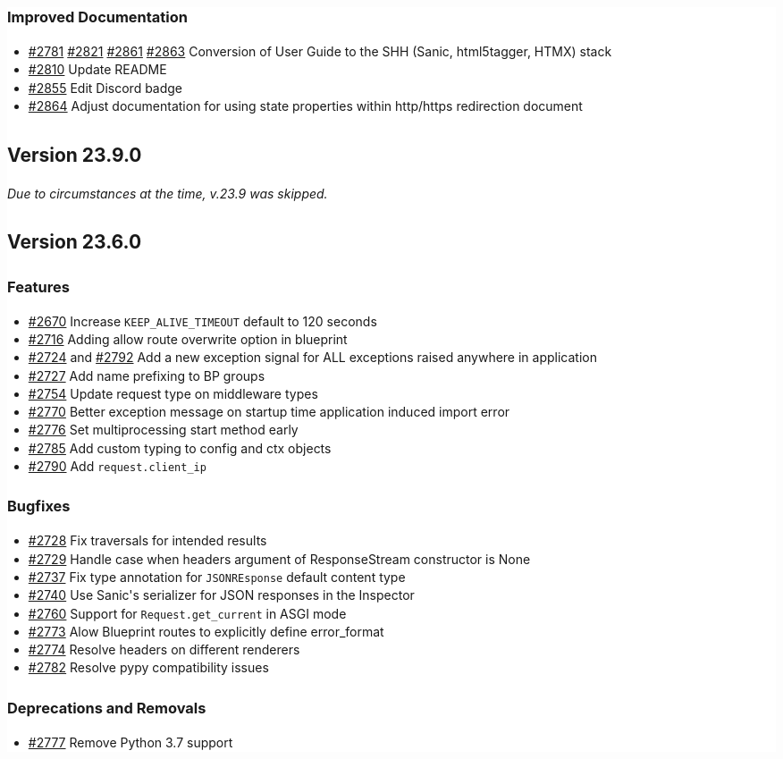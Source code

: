 ### Improved Documentation
- [#2781](https://github.com/sanic-org/sanic/pull/2781)
  [#2821](https://github.com/sanic-org/sanic/pull/2821)
  [#2861](https://github.com/sanic-org/sanic/pull/2861)
  [#2863](https://github.com/sanic-org/sanic/pull/2863)
  Conversion of User Guide to the SHH (Sanic, html5tagger, HTMX) stack
- [#2810](https://github.com/sanic-org/sanic/pull/2810) Update README
- [#2855](https://github.com/sanic-org/sanic/pull/2855) Edit Discord badge
- [#2864](https://github.com/sanic-org/sanic/pull/2864) Adjust documentation for using state properties within http/https redirection document


## Version 23.9.0

_Due to circumstances at the time, v.23.9 was skipped._


## Version 23.6.0

### Features
- [#2670](https://github.com/sanic-org/sanic/pull/2670) Increase `KEEP_ALIVE_TIMEOUT` default to 120 seconds
- [#2716](https://github.com/sanic-org/sanic/pull/2716) Adding allow route overwrite option in blueprint
- [#2724](https://github.com/sanic-org/sanic/pull/2724) and [#2792](https://github.com/sanic-org/sanic/pull/2792) Add a new exception signal for ALL exceptions raised anywhere in application
- [#2727](https://github.com/sanic-org/sanic/pull/2727) Add name prefixing to BP groups
- [#2754](https://github.com/sanic-org/sanic/pull/2754) Update request type on middleware types
- [#2770](https://github.com/sanic-org/sanic/pull/2770) Better exception message on startup time application induced import error
- [#2776](https://github.com/sanic-org/sanic/pull/2776) Set multiprocessing start method early
- [#2785](https://github.com/sanic-org/sanic/pull/2785) Add custom typing to config and ctx objects
- [#2790](https://github.com/sanic-org/sanic/pull/2790) Add `request.client_ip`

### Bugfixes
- [#2728](https://github.com/sanic-org/sanic/pull/2728) Fix traversals for intended results
- [#2729](https://github.com/sanic-org/sanic/pull/2729) Handle case when headers argument of ResponseStream constructor is None
- [#2737](https://github.com/sanic-org/sanic/pull/2737) Fix type annotation for `JSONREsponse` default content type
- [#2740](https://github.com/sanic-org/sanic/pull/2740) Use Sanic's serializer for JSON responses in the Inspector
- [#2760](https://github.com/sanic-org/sanic/pull/2760) Support for `Request.get_current` in ASGI mode
- [#2773](https://github.com/sanic-org/sanic/pull/2773) Alow Blueprint routes to explicitly define error_format
- [#2774](https://github.com/sanic-org/sanic/pull/2774) Resolve headers on different renderers
- [#2782](https://github.com/sanic-org/sanic/pull/2782) Resolve pypy compatibility issues

### Deprecations and Removals
- [#2777](https://github.com/sanic-org/sanic/pull/2777) Remove Python 3.7 support
